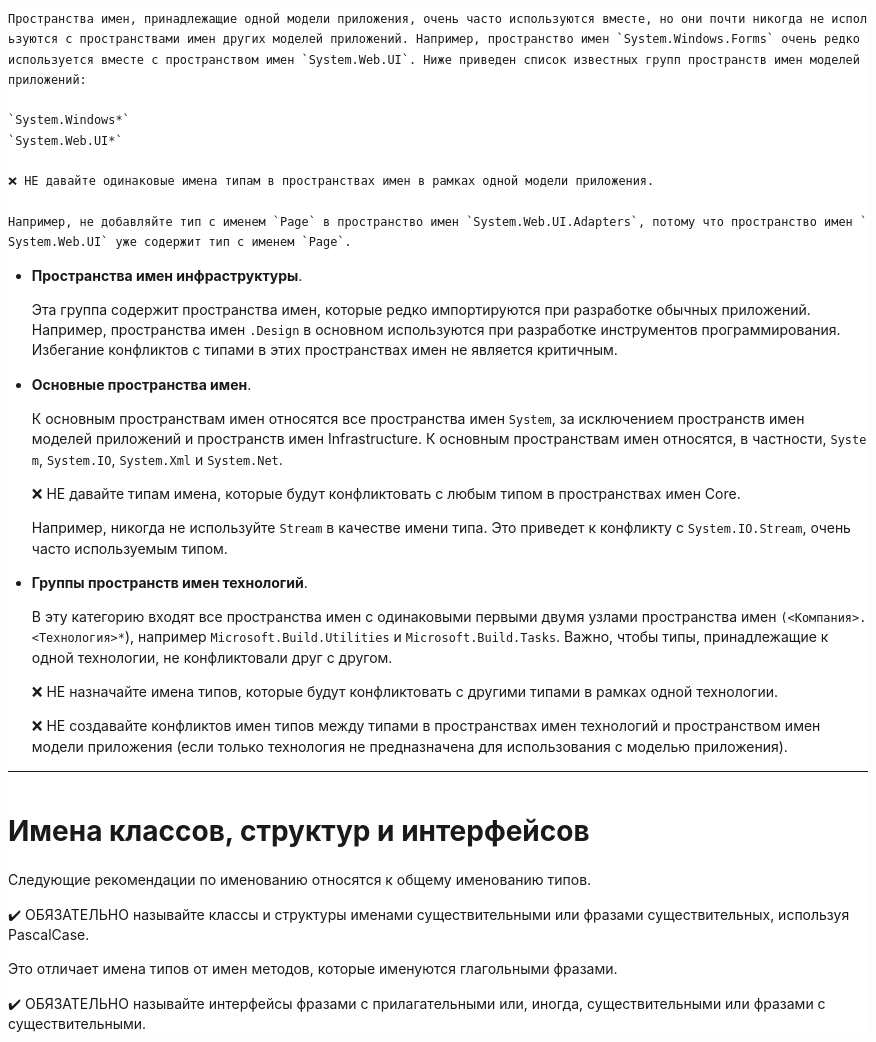     Пространства имен, принадлежащие одной модели приложения, очень часто используются вместе, но они почти никогда не используются с пространствами имен других моделей приложений. Например, пространство имен `System.Windows.Forms` очень редко используется вместе с пространством имен `System.Web.UI`. Ниже приведен список известных групп пространств имен моделей приложений:

    `System.Windows*`  
    `System.Web.UI*`

    ❌ НЕ давайте одинаковые имена типам в пространствах имен в рамках одной модели приложения.

    Например, не добавляйте тип с именем `Page` в пространство имен `System.Web.UI.Adapters`, потому что пространство имен `System.Web.UI` уже содержит тип с именем `Page`.

- **Пространства имен инфраструктуры**.

    Эта группа содержит пространства имен, которые редко импортируются при разработке обычных приложений. Например, пространства имен `.Design` в основном используются при разработке инструментов программирования. Избегание конфликтов с типами в этих пространствах имен не является критичным.

- **Основные пространства имен**.

    К основным пространствам имен относятся все пространства имен `System`, за исключением пространств имен моделей приложений и пространств имен Infrastructure. К основным пространствам имен относятся, в частности, `System`, `System.IO`, `System.Xml` и `System.Net`.

    ❌ НЕ давайте типам имена, которые будут конфликтовать с любым типом в пространствах имен Core.

    Например, никогда не используйте `Stream` в качестве имени типа. Это приведет к конфликту с `System.IO.Stream`, очень часто используемым типом.

- **Группы пространств имен технологий**.

    В эту категорию входят все пространства имен с одинаковыми первыми двумя узлами пространства имен `(<Компания>.<Технология>*`), например `Microsoft.Build.Utilities` и `Microsoft.Build.Tasks`. Важно, чтобы типы, принадлежащие к одной технологии, не конфликтовали друг с другом.

    ❌ НЕ назначайте имена типов, которые будут конфликтовать с другими типами в рамках одной технологии.

    ❌ НЕ создавайте конфликтов имен типов между типами в пространствах имен технологий и пространством имен модели приложения (если только технология не предназначена для использования с моделью приложения).

---

# <span id="names-of-classes-structs-and-interfaces">Имена классов, структур и интерфейсов</span>

Следующие рекомендации по именованию относятся к общему именованию типов.

✔️ ОБЯЗАТЕЛЬНО называйте классы и структуры именами существительными или фразами существительных, используя PascalCase.

Это отличает имена типов от имен методов, которые именуются глагольными фразами.

✔️ ОБЯЗАТЕЛЬНО называйте интерфейсы фразами с прилагательными или, иногда, существительными или фразами с существительными.
